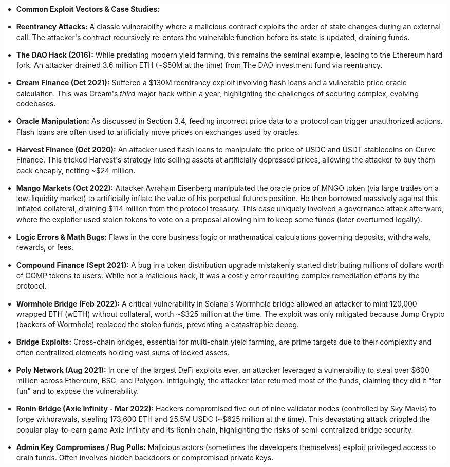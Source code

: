 *   **Common Exploit Vectors & Case Studies:**

*   **Reentrancy Attacks:** A classic vulnerability where a malicious contract exploits the order of state changes during an external call. The attacker's contract recursively re-enters the vulnerable function before its state is updated, draining funds.

*   **The DAO Hack (2016):** While predating modern yield farming, this remains the seminal example, leading to the Ethereum hard fork. An attacker drained 3.6 million ETH (~$50M at the time) from The DAO investment fund via reentrancy.

*   **Cream Finance (Oct 2021):** Suffered a $130M reentrancy exploit involving flash loans and a vulnerable price oracle calculation. This was Cream's *third* major hack within a year, highlighting the challenges of securing complex, evolving codebases.

*   **Oracle Manipulation:** As discussed in Section 3.4, feeding incorrect price data to a protocol can trigger unauthorized actions. Flash loans are often used to artificially move prices on exchanges used by oracles.

*   **Harvest Finance (Oct 2020):** An attacker used flash loans to manipulate the price of USDC and USDT stablecoins on Curve Finance. This tricked Harvest's strategy into selling assets at artificially depressed prices, allowing the attacker to buy them back cheaply, netting ~$24 million.

*   **Mango Markets (Oct 2022):** Attacker Avraham Eisenberg manipulated the oracle price of MNGO token (via large trades on a low-liquidity market) to artificially inflate the value of his perpetual futures position. He then borrowed massively against this inflated collateral, draining $114 million from the protocol treasury. This case uniquely involved a governance attack afterward, where the exploiter used stolen tokens to vote on a proposal allowing him to keep some funds (later overturned legally).

*   **Logic Errors & Math Bugs:** Flaws in the core business logic or mathematical calculations governing deposits, withdrawals, rewards, or fees.

*   **Compound Finance (Sept 2021):** A bug in a token distribution upgrade mistakenly started distributing millions of dollars worth of COMP tokens to users. While not a malicious hack, it was a costly error requiring complex remediation efforts by the protocol.

*   **Wormhole Bridge (Feb 2022):** A critical vulnerability in Solana's Wormhole bridge allowed an attacker to mint 120,000 wrapped ETH (wETH) without collateral, worth ~$325 million at the time. The exploit was only mitigated because Jump Crypto (backers of Wormhole) replaced the stolen funds, preventing a catastrophic depeg.

*   **Bridge Exploits:** Cross-chain bridges, essential for multi-chain yield farming, are prime targets due to their complexity and often centralized elements holding vast sums of locked assets.

*   **Poly Network (Aug 2021):** In one of the largest DeFi exploits ever, an attacker leveraged a vulnerability to steal over $600 million across Ethereum, BSC, and Polygon. Intriguingly, the attacker later returned most of the funds, claiming they did it "for fun" and to expose the vulnerability.

*   **Ronin Bridge (Axie Infinity - Mar 2022):** Hackers compromised five out of nine validator nodes (controlled by Sky Mavis) to forge withdrawals, stealing 173,600 ETH and 25.5M USDC (~$625 million at the time). This devastating attack crippled the popular play-to-earn game Axie Infinity and its Ronin chain, highlighting the risks of semi-centralized bridge security.

*   **Admin Key Compromises / Rug Pulls:** Malicious actors (sometimes the developers themselves) exploit privileged access to drain funds. Often involves hidden backdoors or compromised private keys.
